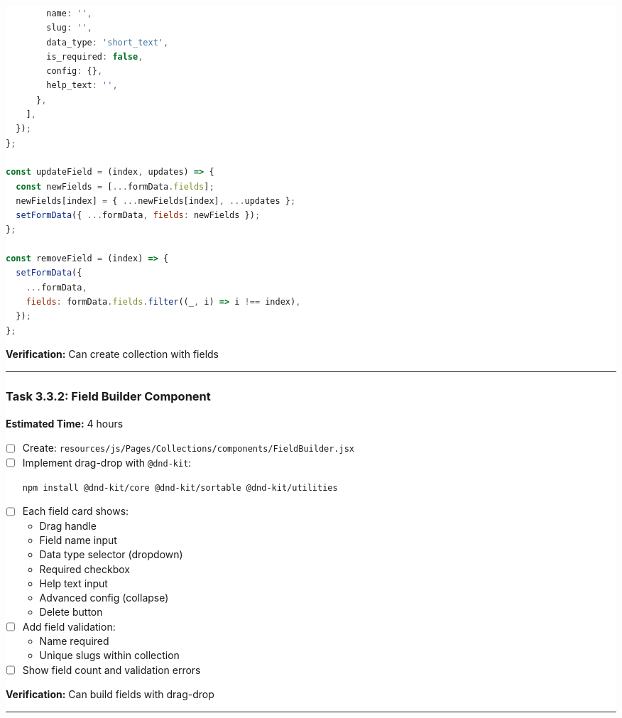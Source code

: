   ```jsx
          name: '',
          slug: '',
          data_type: 'short_text',
          is_required: false,
          config: {},
          help_text: '',
        },
      ],
    });
  };

  const updateField = (index, updates) => {
    const newFields = [...formData.fields];
    newFields[index] = { ...newFields[index], ...updates };
    setFormData({ ...formData, fields: newFields });
  };

  const removeField = (index) => {
    setFormData({
      ...formData,
      fields: formData.fields.filter((_, i) => i !== index),
    });
  };
  ```

**Verification:** Can create collection with fields

---

### Task 3.3.2: Field Builder Component

**Estimated Time:** 4 hours

- [ ] Create: `resources/js/Pages/Collections/components/FieldBuilder.jsx`
- [ ] Implement drag-drop with `@dnd-kit`:
  ```bash
  npm install @dnd-kit/core @dnd-kit/sortable @dnd-kit/utilities
  ```
- [ ] Each field card shows:
  - Drag handle
  - Field name input
  - Data type selector (dropdown)
  - Required checkbox
  - Help text input
  - Advanced config (collapse)
  - Delete button
- [ ] Add field validation:
  - Name required
  - Unique slugs within collection
- [ ] Show field count and validation errors

**Verification:** Can build fields with drag-drop

---